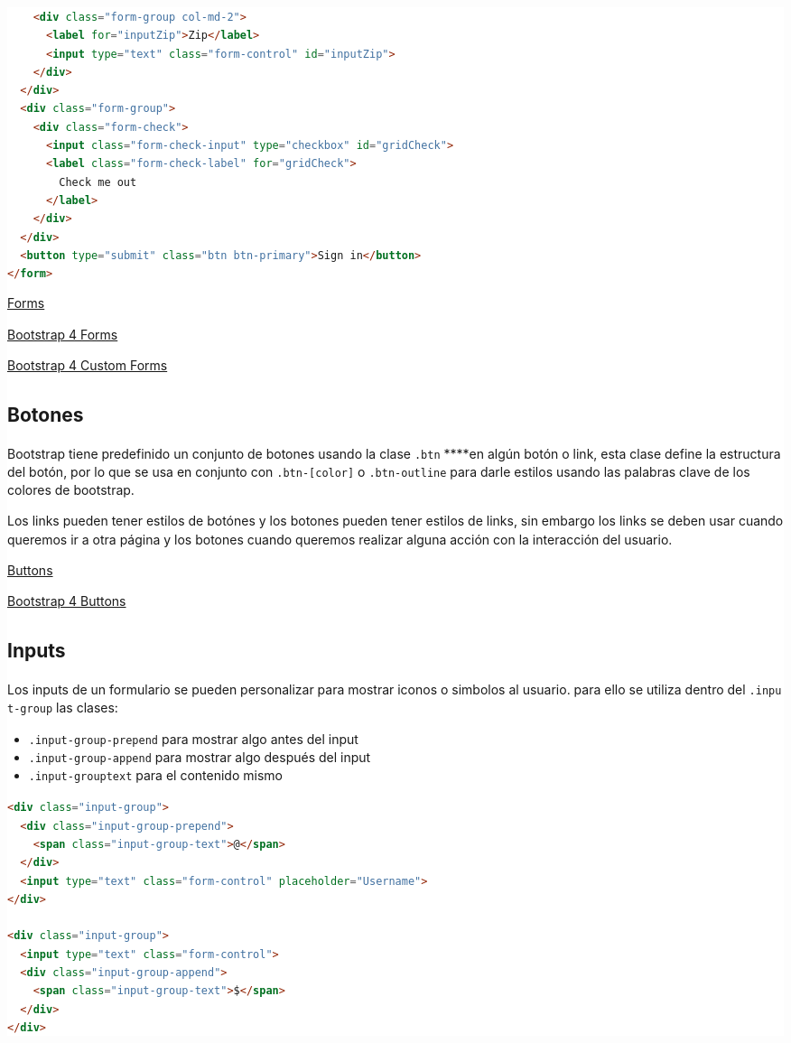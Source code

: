 ```html
    <div class="form-group col-md-2">
      <label for="inputZip">Zip</label>
      <input type="text" class="form-control" id="inputZip">
    </div>
  </div>
  <div class="form-group">
    <div class="form-check">
      <input class="form-check-input" type="checkbox" id="gridCheck">
      <label class="form-check-label" for="gridCheck">
        Check me out
      </label>
    </div>
  </div>
  <button type="submit" class="btn btn-primary">Sign in</button>
</form>
```

[Forms](https://getbootstrap.com/docs/4.5/components/forms/)

[Bootstrap 4 Forms](https://www.w3schools.com/bootstrap4/bootstrap_forms.asp)

[Bootstrap 4 Custom Forms](https://www.w3schools.com/bootstrap4/bootstrap_forms_custom.asp)

## Botones

Bootstrap tiene predefinido un conjunto de botones usando la clase `.btn` ****en algún botón o link, esta clase define la estructura del botón, por lo que se usa en conjunto con `.btn-[color]` o `.btn-outline` para darle estilos usando las palabras clave de los colores de bootstrap.

Los links pueden tener estilos de botónes y los botones pueden tener estilos de links, sin embargo los links se deben usar cuando queremos ir a otra página y los botones cuando queremos realizar alguna acción con la interacción del usuario.

[Buttons](https://getbootstrap.com/docs/4.5/components/buttons/)

[Bootstrap 4 Buttons](https://www.w3schools.com/bootstrap4/bootstrap_buttons.asp)

## Inputs

Los inputs de un formulario se pueden personalizar para mostrar iconos o simbolos al usuario. para ello se utiliza dentro del `.input-group` las clases:

- `.input-group-prepend` para mostrar algo antes del input
- `.input-group-append` para mostrar algo después del input
- `.input-grouptext` para el contenido mismo

```html
<div class="input-group">
  <div class="input-group-prepend">
    <span class="input-group-text">@</span>
  </div>
  <input type="text" class="form-control" placeholder="Username">
</div>

<div class="input-group">
  <input type="text" class="form-control">
  <div class="input-group-append">
    <span class="input-group-text">$</span>
  </div>
</div>
```
